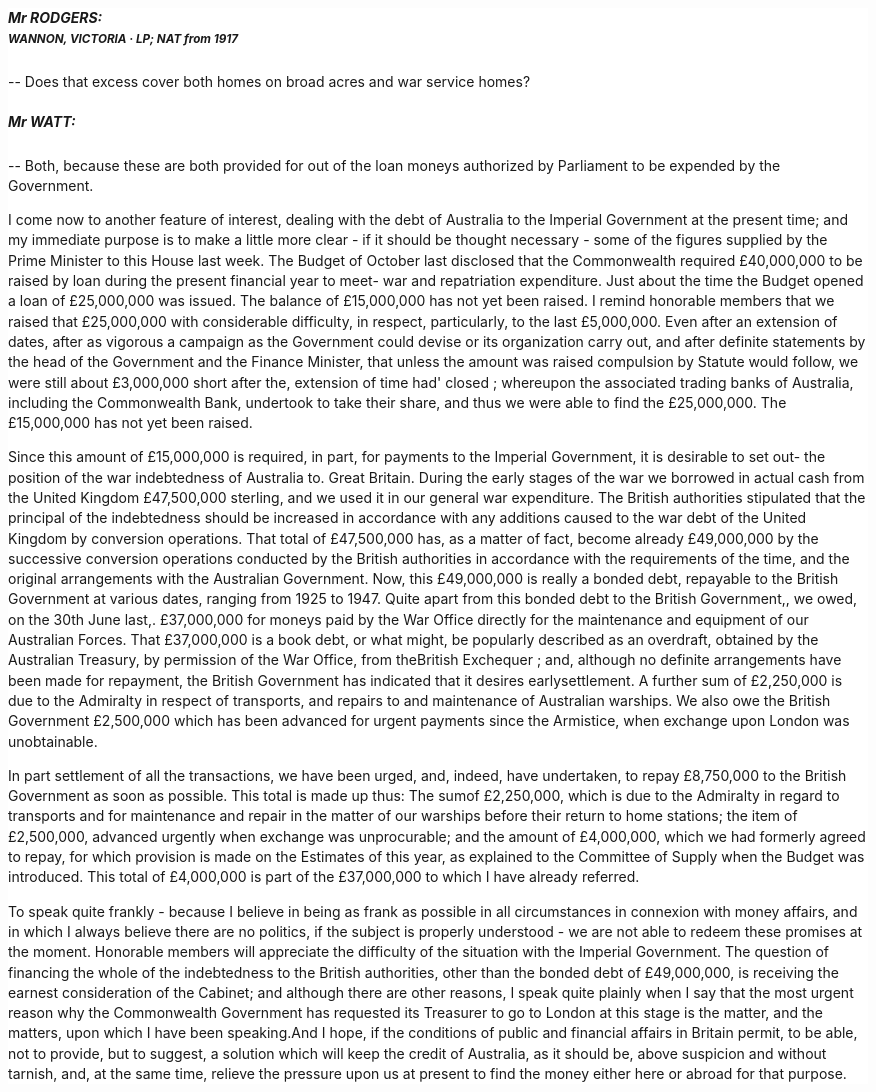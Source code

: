##### Mr RODGERS:<br><small class="text-muted">WANNON, VICTORIA &middot; LP; NAT from 1917</small>

--  Does that excess cover both homes on broad acres and war service homes? 

##### Mr WATT:

-- Both, because these are both provided for out of the loan moneys authorized by Parliament to be expended by the Government. 

I come now to another feature of interest, dealing with the debt of Australia to the Imperial Government at the present time; and my immediate purpose is to make a little more clear - if it should be thought necessary - some of the figures supplied by the Prime Minister to this House last week. The Budget of October last disclosed that the Commonwealth required £40,000,000 to be raised by loan during the present financial year to meet- war and repatriation expenditure. Just about the time the Budget opened a loan of £25,000,000 was issued. The balance of £15,000,000 has not yet been raised. I remind honorable members that we raised that £25,000,000 with considerable difficulty, in respect, particularly, to the last £5,000,000. Even after an extension of dates, after as vigorous a campaign as the Government could devise or its organization carry out, and after definite statements by the head of the Government and the Finance Minister, that unless the amount was raised compulsion by Statute would follow, we were still about £3,000,000 short after the, extension of time had' closed ; whereupon the associated trading banks of Australia, including the Commonwealth Bank, undertook to take their share, and thus we were able to find the £25,000,000. The £15,000,000 has not yet been raised. 

Since this amount of £15,000,000 is required, in part, for payments to the Imperial Government, it is desirable to set out- the position of the war indebtedness of Australia to. Great Britain. During the early stages of the war we borrowed in actual cash from the United Kingdom £47,500,000 sterling, and we used it in our general war expenditure. The British authorities stipulated that the principal of the indebtedness should be increased in accordance with any additions caused to the war debt of the United Kingdom by conversion operations. That total of £47,500,000 has, as a matter of fact, become already £49,000,000 by the successive conversion operations conducted by the British authorities in accordance with the requirements of the time, and the original arrangements with the Australian Government. Now, this £49,000,000 is really a bonded debt, repayable to the British Government at various dates, ranging from 1925 to 1947. Quite apart from this bonded debt to the British Government,, we owed, on the 30th June last,. £37,000,000 for moneys paid by the War Office directly for the maintenance and equipment of our Australian Forces. That £37,000,000 is a book debt, or what might, be popularly described as an overdraft, obtained by the Australian Treasury, by permission of the War Office, from theBritish Exchequer ; and, although no definite arrangements have been made for  repayment, the British Government has indicated that it desires earlysettlement. A further sum of £2,250,000 is due to the Admiralty in respect of transports, and repairs to and maintenance of Australian warships. We also owe the British Government £2,500,000 which has been advanced for urgent payments since the Armistice, when exchange upon London was unobtainable. 

In part settlement of all the transactions, we have been urged, and, indeed, have undertaken, to repay £8,750,000 to the British Government as soon as possible. This total is made up thus: The sumof £2,250,000, which is due to the Admiralty in regard to transports and for maintenance and repair in the matter of our warships before their return to home stations; the item of £2,500,000, advanced urgently when exchange was unprocurable; and the amount of £4,000,000, which we had formerly agreed to repay, for which provision is made on the Estimates of this year, as explained to the Committee of Supply when the Budget was introduced. This total of £4,000,000 is part of the £37,000,000 to which I have already referred. 

To speak quite frankly - because I believe in being as frank as possible in all circumstances in connexion with money affairs, and in which I always believe there are no politics, if the subject is properly understood - we are not able to redeem these promises at the moment. Honorable members will appreciate the difficulty of the situation with the Imperial Government. The question of financing the whole of the indebtedness to the British authorities, other than the bonded debt of £49,000,000, is receiving the earnest consideration of the Cabinet; and although there are other reasons, I speak quite plainly when I say that the most urgent reason why the Commonwealth Government has requested its Treasurer to go to London at this stage is the matter, and the matters, upon which I have been speaking.And I hope, if the conditions of public and financial affairs in Britain permit, to be able, not to provide, but to suggest, a solution which will keep the credit of Australia, as it should be, above suspicion and without tarnish, and, at the same time, relieve the pressure upon us at present to find the money either here or abroad for that purpose. 
